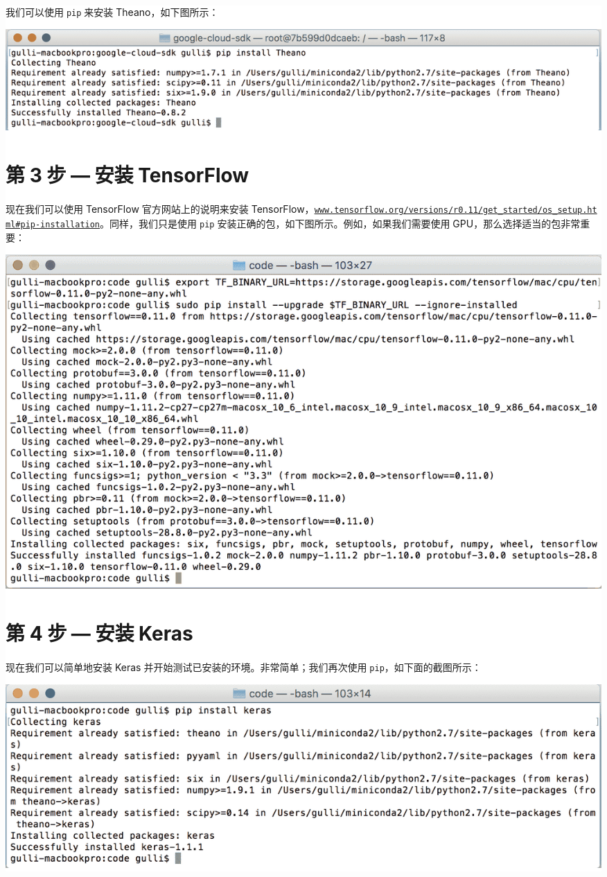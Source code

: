 我们可以使用 `pip` 来安装 Theano，如下图所示：

![](img/image_02_002.png)

# 第 3 步 — 安装 TensorFlow

现在我们可以使用 TensorFlow 官方网站上的说明来安装 TensorFlow，[`www.tensorflow.org/versions/r0.11/get_started/os_setup.html#pip-installation`](https://www.tensorflow.org/versions/r0.11/get_started/os_setup.html#pip-installation)。同样，我们只是使用 `pip` 安装正确的包，如下图所示。例如，如果我们需要使用 GPU，那么选择适当的包非常重要：

![](img/image_02_003.png)

# 第 4 步 — 安装 Keras

现在我们可以简单地安装 Keras 并开始测试已安装的环境。非常简单；我们再次使用 `pip`，如下面的截图所示：

![](img/image_02_004.png)